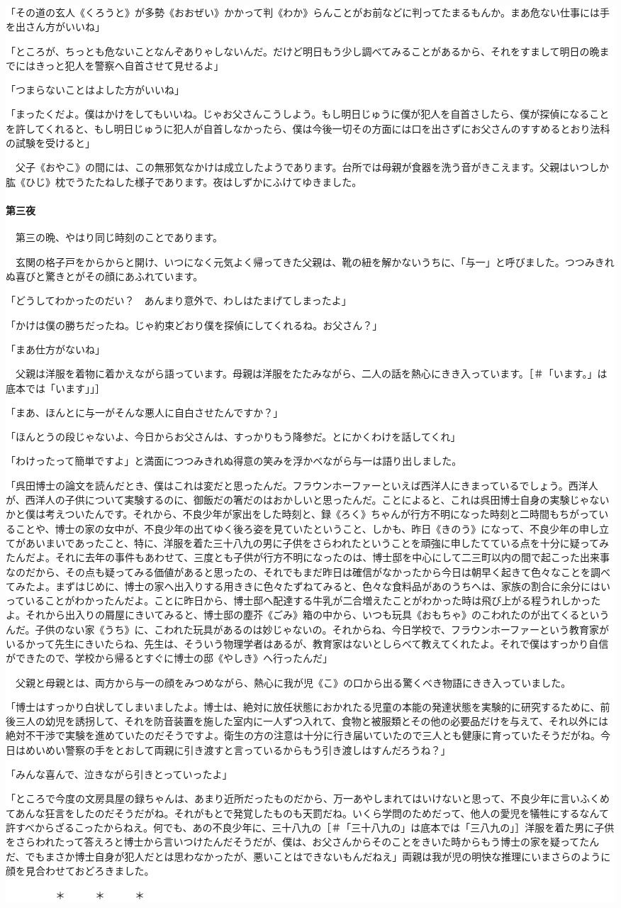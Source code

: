 「その道の玄人《くろうと》が多勢《おおぜい》かかって判《わか》らんことがお前などに判ってたまるもんか。まあ危ない仕事には手を出さん方がいいね」

「ところが、ちっとも危ないことなんぞありゃしないんだ。だけど明日もう少し調べてみることがあるから、それをすまして明日の晩までにはきっと犯人を警察へ自首させて見せるよ」

「つまらないことはよした方がいいね」

「まったくだよ。僕はかけをしてもいいね。じゃお父さんこうしよう。もし明日じゅうに僕が犯人を自首さしたら、僕が探偵になることを許してくれると、もし明日じゅうに犯人が自首しなかったら、僕は今後一切その方面には口を出さずにお父さんのすすめるとおり法科の試験を受けると」

　父子《おやこ》の間には、この無邪気なかけは成立したようであります。台所では母親が食器を洗う音がきこえます。父親はいつしか肱《ひじ》枕でうたたねした様子であります。夜はしずかにふけてゆきました。



#### 第三夜




　第三の晩、やはり同じ時刻のことであります。

　玄関の格子戸をからからと開け、いつになく元気よく帰ってきた父親は、靴の紐を解かないうちに、「与一」と呼びました。つつみきれぬ喜びと驚きとがその顔にあふれています。

「どうしてわかったのだい？　あんまり意外で、わしはたまげてしまったよ」

「かけは僕の勝ちだったね。じゃ約束どおり僕を探偵にしてくれるね。お父さん？」

「まあ仕方がないね」

　父親は洋服を着物に着かえながら語っています。母親は洋服をたたみながら、二人の話を熱心にきき入っています。［＃「います。」は底本では「います」」］

「まあ、ほんとに与一がそんな悪人に自白させたんですか？」

「ほんとうの段じゃないよ、今日からお父さんは、すっかりもう降参だ。とにかくわけを話してくれ」

「わけったって簡単ですよ」と満面につつみきれぬ得意の笑みを浮かべながら与一は語り出しました。

「呉田博士の論文を読んだとき、僕はこれは変だと思ったんだ。フラウンホーファーといえば西洋人にきまっているでしょう。西洋人が、西洋人の子供について実験するのに、御飯だの箸だのはおかしいと思ったんだ。ことによると、これは呉田博士自身の実験じゃないかと僕は考えついたんです。それから、不良少年が家出をした時刻と、録《ろく》ちゃんが行方不明になった時刻と二時間もちがっていることや、博士の家の女中が、不良少年の出てゆく後ろ姿を見ていたということ、しかも、昨日《きのう》になって、不良少年の申し立てがあいまいであったこと、特に、洋服を着た三十八九の男に子供をさらわれたということを頑強に申したてている点を十分に疑ってみたんだよ。それに去年の事件もあわせて、三度とも子供が行方不明になったのは、博士邸を中心にして二三町以内の間で起こった出来事なのだから、その点も疑ってみる価値があると思ったの、それでもまだ昨日は確信がなかったから今日は朝早く起きて色々なことを調べてみたよ。まずはじめに、博士の家へ出入りする用ききに色々たずねてみると、色々な食料品があのうちへは、家族の割合に余分にはいっていることがわかったんだよ。ことに昨日から、博士邸へ配達する牛乳が二合増えたことがわかった時は飛び上がる程うれしかったよ。それから出入りの屑屋にきいてみると、博士邸の塵芥《ごみ》箱の中から、いつも玩具《おもちゃ》のこわれたのが出てくるというんだ。子供のない家《うち》に、こわれた玩具があるのは妙じゃないの。それからね、今日学校で、フラウンホーファーという教育家がいるかって先生にきいたらね、先生は、そういう物理学者はあるが、教育家はないとしらべて教えてくれたよ。それで僕はすっかり自信ができたので、学校から帰るとすぐに博士の邸《やしき》へ行ったんだ」

　父親と母親とは、両方から与一の顔をみつめながら、熱心に我が児《こ》の口から出る驚くべき物語にきき入っていました。

「博士はすっかり白状してしまいましたよ。博士は、絶対に放任状態におかれたる児童の本能の発達状態を実験的に研究するために、前後三人の幼児を誘拐して、それを防音装置を施した室内に一人ずつ入れて、食物と被服類とその他の必要品だけを与えて、それ以外には絶対不干渉で実験を進めていたのだそうですよ。衛生の方の注意は十分に行き届いていたので三人とも健康に育っていたそうだがね。今日はめいめい警察の手をとおして両親に引き渡すと言っているからもう引き渡しはすんだろうね？」

「みんな喜んで、泣きながら引きとっていったよ」

「ところで今度の文房具屋の録ちゃんは、あまり近所だったものだから、万一あやしまれてはいけないと思って、不良少年に言いふくめてあんな狂言をしたのだそうだがね。それがもとで発覚したものも天罰だね。いくら学問のためだって、他人の愛児を犠牲にするなんて許すべからざるこったからねえ。何でも、あの不良少年に、三十八九の［＃「三十八九の」は底本では「三八九の」］洋服を着た男に子供をさらわれたって答えろと博士から言いつけたんだそうだが、僕は、お父さんからそのことをきいた時からもう博士の家を疑ってたんだ、でもまさか博士自身が犯人だとは思わなかったが、悪いことはできないもんだねえ」両親は我が児の明快な推理にいまさらのように顔を見合わせておどろきました。



　　　　　＊　　　＊　　　＊


